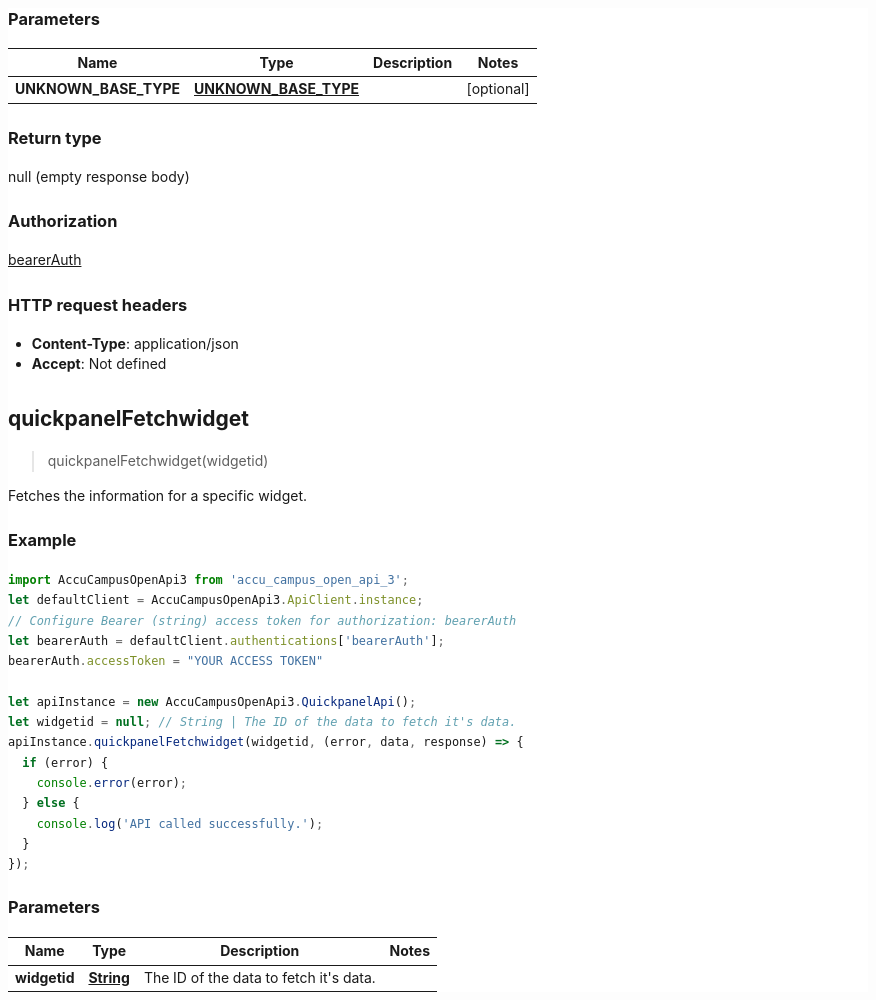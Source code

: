 ### Parameters


Name | Type | Description  | Notes
------------- | ------------- | ------------- | -------------
 **UNKNOWN_BASE_TYPE** | [**UNKNOWN_BASE_TYPE**](UNKNOWN_BASE_TYPE.md)|  | [optional] 

### Return type

null (empty response body)

### Authorization

[bearerAuth](../README.md#bearerAuth)

### HTTP request headers

- **Content-Type**: application/json
- **Accept**: Not defined


## quickpanelFetchwidget

> quickpanelFetchwidget(widgetid)

Fetches the information for a specific widget.

### Example

```javascript
import AccuCampusOpenApi3 from 'accu_campus_open_api_3';
let defaultClient = AccuCampusOpenApi3.ApiClient.instance;
// Configure Bearer (string) access token for authorization: bearerAuth
let bearerAuth = defaultClient.authentications['bearerAuth'];
bearerAuth.accessToken = "YOUR ACCESS TOKEN"

let apiInstance = new AccuCampusOpenApi3.QuickpanelApi();
let widgetid = null; // String | The ID of the data to fetch it's data.
apiInstance.quickpanelFetchwidget(widgetid, (error, data, response) => {
  if (error) {
    console.error(error);
  } else {
    console.log('API called successfully.');
  }
});
```

### Parameters


Name | Type | Description  | Notes
------------- | ------------- | ------------- | -------------
 **widgetid** | [**String**](.md)| The ID of the data to fetch it&#39;s data. | 
